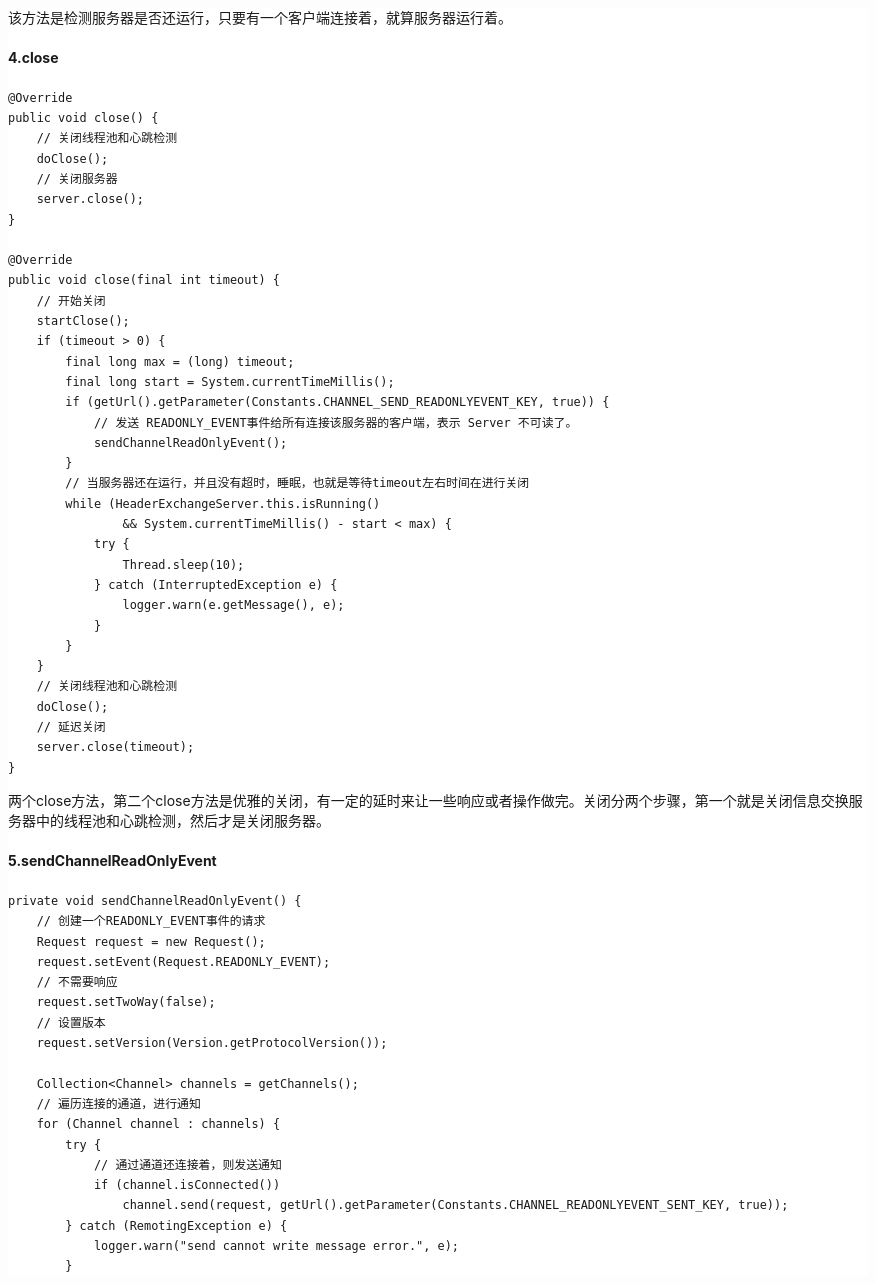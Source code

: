 该方法是检测服务器是否还运行，只要有一个客户端连接着，就算服务器运行着。

#### 4.close

```
@Override
public void close() {
    // 关闭线程池和心跳检测
    doClose();
    // 关闭服务器
    server.close();
}

@Override
public void close(final int timeout) {
    // 开始关闭
    startClose();
    if (timeout > 0) {
        final long max = (long) timeout;
        final long start = System.currentTimeMillis();
        if (getUrl().getParameter(Constants.CHANNEL_SEND_READONLYEVENT_KEY, true)) {
            // 发送 READONLY_EVENT事件给所有连接该服务器的客户端，表示 Server 不可读了。
            sendChannelReadOnlyEvent();
        }
        // 当服务器还在运行，并且没有超时，睡眠，也就是等待timeout左右时间在进行关闭
        while (HeaderExchangeServer.this.isRunning()
                && System.currentTimeMillis() - start < max) {
            try {
                Thread.sleep(10);
            } catch (InterruptedException e) {
                logger.warn(e.getMessage(), e);
            }
        }
    }
    // 关闭线程池和心跳检测
    doClose();
    // 延迟关闭
    server.close(timeout);
}
```

两个close方法，第二个close方法是优雅的关闭，有一定的延时来让一些响应或者操作做完。关闭分两个步骤，第一个就是关闭信息交换服务器中的线程池和心跳检测，然后才是关闭服务器。

#### 5.sendChannelReadOnlyEvent

```
private void sendChannelReadOnlyEvent() {
    // 创建一个READONLY_EVENT事件的请求
    Request request = new Request();
    request.setEvent(Request.READONLY_EVENT);
    // 不需要响应
    request.setTwoWay(false);
    // 设置版本
    request.setVersion(Version.getProtocolVersion());

    Collection<Channel> channels = getChannels();
    // 遍历连接的通道，进行通知
    for (Channel channel : channels) {
        try {
            // 通过通道还连接着，则发送通知
            if (channel.isConnected())
                channel.send(request, getUrl().getParameter(Constants.CHANNEL_READONLYEVENT_SENT_KEY, true));
        } catch (RemotingException e) {
            logger.warn("send cannot write message error.", e);
        }
```